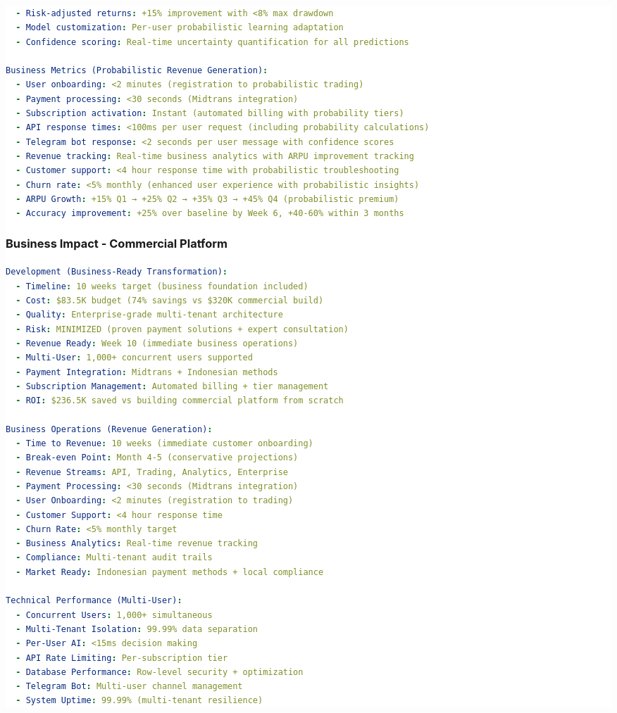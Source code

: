 ```yaml
  - Risk-adjusted returns: +15% improvement with <8% max drawdown
  - Model customization: Per-user probabilistic learning adaptation
  - Confidence scoring: Real-time uncertainty quantification for all predictions

Business Metrics (Probabilistic Revenue Generation):
  - User onboarding: <2 minutes (registration to probabilistic trading)
  - Payment processing: <30 seconds (Midtrans integration)
  - Subscription activation: Instant (automated billing with probability tiers)
  - API response times: <100ms per user request (including probability calculations)
  - Telegram bot response: <2 seconds per user message with confidence scores
  - Revenue tracking: Real-time business analytics with ARPU improvement tracking
  - Customer support: <4 hour response time with probabilistic troubleshooting
  - Churn rate: <5% monthly (enhanced user experience with probabilistic insights)
  - ARPU Growth: +15% Q1 → +25% Q2 → +35% Q3 → +45% Q4 (probabilistic premium)
  - Accuracy improvement: +25% over baseline by Week 6, +40-60% within 3 months
```

### **Business Impact - Commercial Platform**
```yaml
Development (Business-Ready Transformation):
  - Timeline: 10 weeks target (business foundation included)
  - Cost: $83.5K budget (74% savings vs $320K commercial build)
  - Quality: Enterprise-grade multi-tenant architecture
  - Risk: MINIMIZED (proven payment solutions + expert consultation)
  - Revenue Ready: Week 10 (immediate business operations)
  - Multi-User: 1,000+ concurrent users supported
  - Payment Integration: Midtrans + Indonesian methods
  - Subscription Management: Automated billing + tier management
  - ROI: $236.5K saved vs building commercial platform from scratch

Business Operations (Revenue Generation):
  - Time to Revenue: 10 weeks (immediate customer onboarding)
  - Break-even Point: Month 4-5 (conservative projections)
  - Revenue Streams: API, Trading, Analytics, Enterprise
  - Payment Processing: <30 seconds (Midtrans integration)
  - User Onboarding: <2 minutes (registration to trading)
  - Customer Support: <4 hour response time
  - Churn Rate: <5% monthly target
  - Business Analytics: Real-time revenue tracking
  - Compliance: Multi-tenant audit trails
  - Market Ready: Indonesian payment methods + local compliance

Technical Performance (Multi-User):
  - Concurrent Users: 1,000+ simultaneous
  - Multi-Tenant Isolation: 99.99% data separation
  - Per-User AI: <15ms decision making
  - API Rate Limiting: Per-subscription tier
  - Database Performance: Row-level security + optimization
  - Telegram Bot: Multi-user channel management
  - System Uptime: 99.99% (multi-tenant resilience)
```
